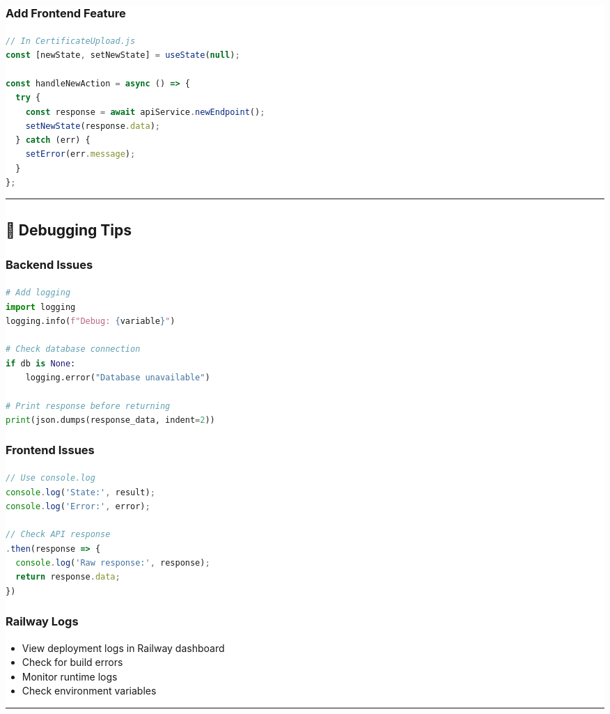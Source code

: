 ### Add Frontend Feature
```javascript
// In CertificateUpload.js
const [newState, setNewState] = useState(null);

const handleNewAction = async () => {
  try {
    const response = await apiService.newEndpoint();
    setNewState(response.data);
  } catch (err) {
    setError(err.message);
  }
};
```

---

## 🐛 Debugging Tips

### Backend Issues
```python
# Add logging
import logging
logging.info(f"Debug: {variable}")

# Check database connection
if db is None:
    logging.error("Database unavailable")

# Print response before returning
print(json.dumps(response_data, indent=2))
```

### Frontend Issues
```javascript
// Use console.log
console.log('State:', result);
console.log('Error:', error);

// Check API response
.then(response => {
  console.log('Raw response:', response);
  return response.data;
})
```

### Railway Logs
- View deployment logs in Railway dashboard
- Check for build errors
- Monitor runtime logs
- Check environment variables

---